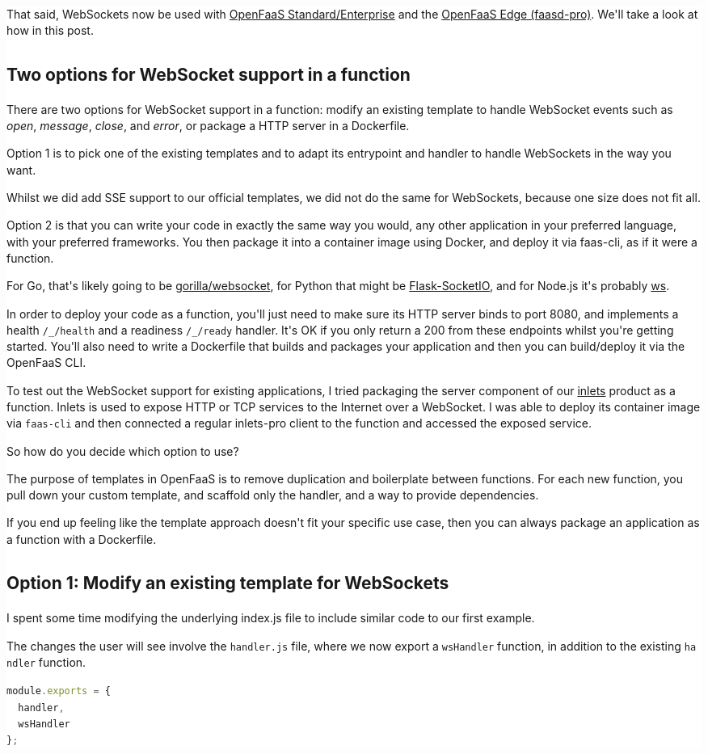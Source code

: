 That said, WebSockets now be used with [OpenFaaS Standard/Enterprise](https://openfaas.com/pricing/) and the [OpenFaaS Edge (faasd-pro)](https://docs.openfaas.com/deployment/edge/). We'll take a look at how in this post.

## Two options for WebSocket support in a function

There are two options for WebSocket support in a function: modify an existing template to handle WebSocket events such as *open*, *message*, *close*, and *error*, or package a HTTP server in a Dockerfile.

Option 1 is to pick one of the existing templates and to adapt its entrypoint and handler to handle WebSockets in the way you want.

Whilst we did add SSE support to our official templates, we did not do the same for WebSockets, because one size does not fit all.

Option 2 is that you can write your code in exactly the same way you would, any other application in your preferred language, with your preferred frameworks. You then package it into a container image using Docker, and deploy it via faas-cli, as if it were a function.

For Go, that's likely going to be [gorilla/websocket](https://github.com/gorilla/websocket), for Python that might be [Flask-SocketIO](https://flask-socketio.readthedocs.io/en/latest/), and for Node.js it's probably [ws](https://github.com/websockets/ws).

In order to deploy your code as a function, you'll just need to make sure its HTTP server binds to port 8080, and implements a health `/_/health` and a readiness `/_/ready` handler. It's OK if you only return a 200 from these endpoints whilst you're getting started. You'll also need to write a Dockerfile that builds and packages your application and then you can build/deploy it via the OpenFaaS CLI.

To test out the WebSocket support for existing applications, I tried packaging the server component of our [inlets](https://inlets.dev) product as a function. Inlets is used to expose HTTP or TCP services to the Internet over a WebSocket. I was able to deploy its container image via `faas-cli` and then connected a regular inlets-pro client to the function and accessed the exposed service.

So how do you decide which option to use?

The purpose of templates in OpenFaaS is to remove duplication and boilerplate between functions. For each new function, you pull down your custom template, and scaffold only the handler, and a way to provide dependencies.

If you end up feeling like the template approach doesn't fit your specific use case, then you can always package an application as a function with a Dockerfile.

## Option 1: Modify an existing template for WebSockets

I spent some time modifying the underlying index.js file to include similar code to our first example.

The changes the user will see involve the `handler.js` file, where we now export a `wsHandler` function, in addition to the existing `handler` function.

```js
module.exports = {
  handler,
  wsHandler
};
```
